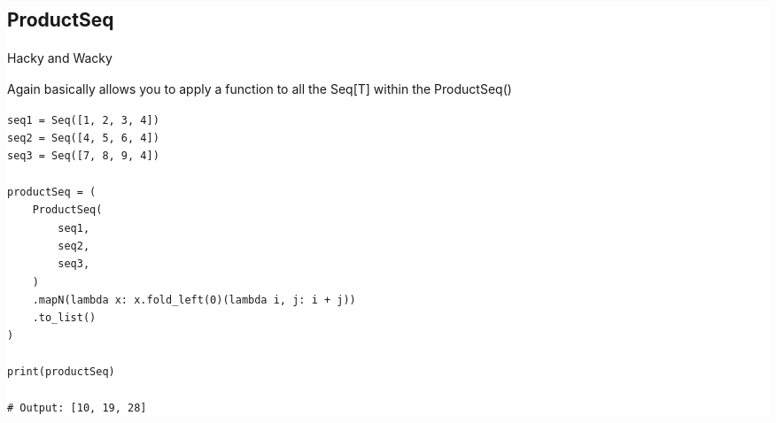 ## ProductSeq

Hacky and Wacky

Again basically allows you to apply a function 
to all the Seq[T] within the ProductSeq()

```
seq1 = Seq([1, 2, 3, 4])
seq2 = Seq([4, 5, 6, 4])
seq3 = Seq([7, 8, 9, 4])

productSeq = (
    ProductSeq(
        seq1,
        seq2,
        seq3,
    )
    .mapN(lambda x: x.fold_left(0)(lambda i, j: i + j))
    .to_list()
)

print(productSeq)

# Output: [10, 19, 28]